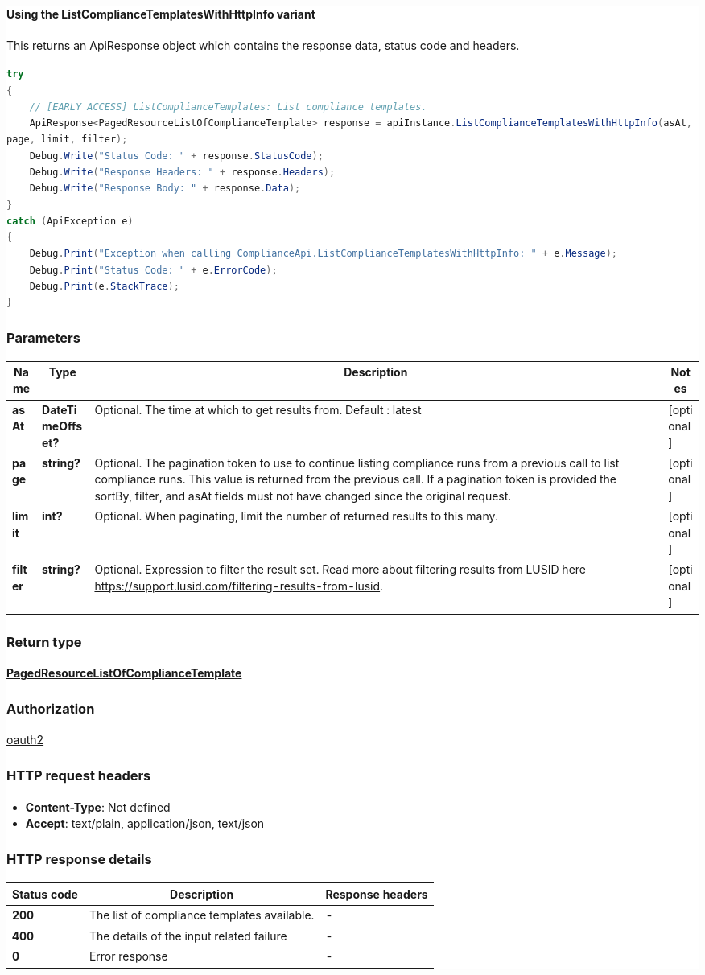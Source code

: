 #### Using the ListComplianceTemplatesWithHttpInfo variant
This returns an ApiResponse object which contains the response data, status code and headers.

```csharp
try
{
    // [EARLY ACCESS] ListComplianceTemplates: List compliance templates.
    ApiResponse<PagedResourceListOfComplianceTemplate> response = apiInstance.ListComplianceTemplatesWithHttpInfo(asAt, page, limit, filter);
    Debug.Write("Status Code: " + response.StatusCode);
    Debug.Write("Response Headers: " + response.Headers);
    Debug.Write("Response Body: " + response.Data);
}
catch (ApiException e)
{
    Debug.Print("Exception when calling ComplianceApi.ListComplianceTemplatesWithHttpInfo: " + e.Message);
    Debug.Print("Status Code: " + e.ErrorCode);
    Debug.Print(e.StackTrace);
}
```

### Parameters

| Name | Type | Description | Notes |
|------|------|-------------|-------|
| **asAt** | **DateTimeOffset?** | Optional. The time at which to get results from. Default : latest | [optional]  |
| **page** | **string?** | Optional. The pagination token to use to continue listing compliance runs from a previous call to list compliance runs.              This value is returned from the previous call. If a pagination token is provided the sortBy, filter, and asAt fields              must not have changed since the original request. | [optional]  |
| **limit** | **int?** | Optional. When paginating, limit the number of returned results to this many. | [optional]  |
| **filter** | **string?** | Optional. Expression to filter the result set. Read more about filtering results from LUSID here https://support.lusid.com/filtering-results-from-lusid. | [optional]  |

### Return type

[**PagedResourceListOfComplianceTemplate**](PagedResourceListOfComplianceTemplate.md)

### Authorization

[oauth2](../README.md#oauth2)

### HTTP request headers

 - **Content-Type**: Not defined
 - **Accept**: text/plain, application/json, text/json


### HTTP response details
| Status code | Description | Response headers |
|-------------|-------------|------------------|
| **200** | The list of compliance templates available. |  -  |
| **400** | The details of the input related failure |  -  |
| **0** | Error response |  -  |
